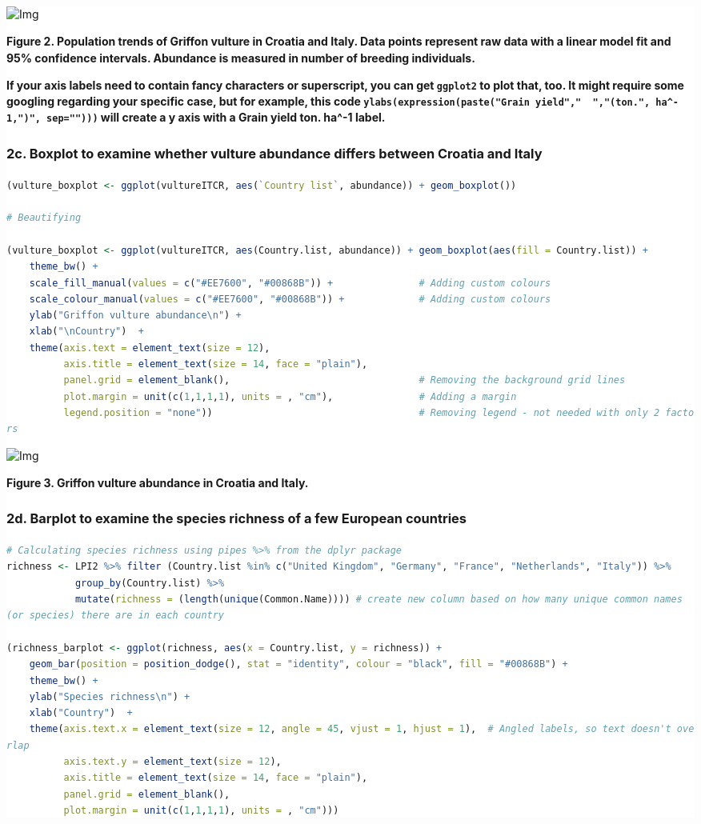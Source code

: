 <img src="{{ site.baseurl }}/img/gg_scatter3.png" alt="Img" style="width: 769px;"/>

__Figure 2. Population trends of Griffon vulture in Croatia and Italy. Data points represent raw data with a linear model fit and 95% confidence intervals. Abundance is measured in number of breeding individuals.__

__If your axis labels need to contain fancy characters or superscript, you can get `ggplot2` to plot that, too. It might require some googling regarding your specific case, but for example, this code `ylabs(expression(paste("Grain yield","  ","(ton.", ha^-1,")", sep="")))` will create a y axis with a Grain yield ton. ha^-1 label.__

### 2c. Boxplot to examine whether vulture abundance differs between Croatia and Italy

```r
(vulture_boxplot <- ggplot(vultureITCR, aes(`Country list`, abundance)) + geom_boxplot())

# Beautifying

(vulture_boxplot <- ggplot(vultureITCR, aes(Country.list, abundance)) + geom_boxplot(aes(fill = Country.list)) +
    theme_bw() +
    scale_fill_manual(values = c("#EE7600", "#00868B")) +               # Adding custom colours
    scale_colour_manual(values = c("#EE7600", "#00868B")) +             # Adding custom colours
    ylab("Griffon vulture abundance\n") +                             
    xlab("\nCountry")  +
    theme(axis.text = element_text(size = 12),
          axis.title = element_text(size = 14, face = "plain"),                     
          panel.grid = element_blank(),                                 # Removing the background grid lines               
          plot.margin = unit(c(1,1,1,1), units = , "cm"),               # Adding a margin
          legend.position = "none"))                                    # Removing legend - not needed with only 2 factors
```

<img src="{{ site.baseurl }}/img/gg_boxplot2.png" alt="Img" style="width: 769px;"/>

__Figure 3. Griffon vulture abundance in Croatia and Italy.__

### 2d. Barplot to examine the species richness of a few European countries

```r
# Calculating species richness using pipes %>% from the dplyr package
richness <- LPI2 %>% filter (Country.list %in% c("United Kingdom", "Germany", "France", "Netherlands", "Italy")) %>%
            group_by(Country.list) %>%
            mutate(richness = (length(unique(Common.Name)))) # create new column based on how many unique common names (or species) there are in each country 

(richness_barplot <- ggplot(richness, aes(x = Country.list, y = richness)) +
    geom_bar(position = position_dodge(), stat = "identity", colour = "black", fill = "#00868B") +
    theme_bw() +
    ylab("Species richness\n") +                             
    xlab("Country")  +
    theme(axis.text.x = element_text(size = 12, angle = 45, vjust = 1, hjust = 1),  # Angled labels, so text doesn't overlap
          axis.text.y = element_text(size = 12),
          axis.title = element_text(size = 14, face = "plain"),                      
          panel.grid = element_blank(),                                          
          plot.margin = unit(c(1,1,1,1), units = , "cm")))
```
